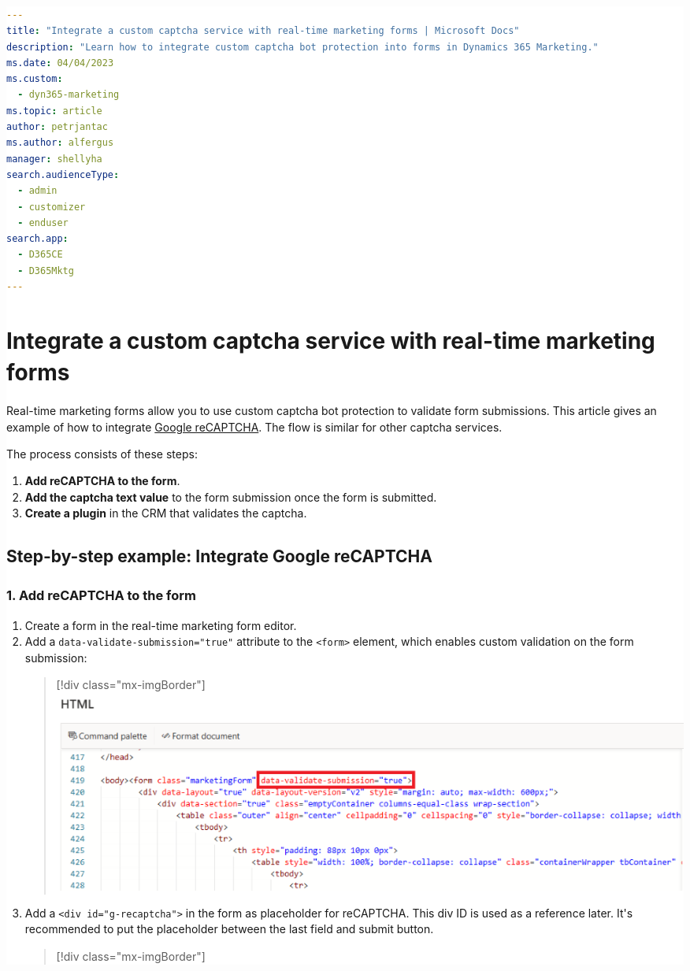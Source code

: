 ```yaml
---
title: "Integrate a custom captcha service with real-time marketing forms | Microsoft Docs"
description: "Learn how to integrate custom captcha bot protection into forms in Dynamics 365 Marketing."
ms.date: 04/04/2023
ms.custom: 
  - dyn365-marketing
ms.topic: article
author: petrjantac
ms.author: alfergus
manager: shellyha
search.audienceType: 
  - admin
  - customizer
  - enduser
search.app: 
  - D365CE
  - D365Mktg
---
```


# Integrate a custom captcha service with real-time marketing forms

Real-time marketing forms allow you to use custom captcha bot protection to validate form submissions. This article gives an example of how to integrate [Google reCAPTCHA](https://www.google.com/recaptcha/about/). The flow is similar for other captcha services.

The process consists of these steps:

1. **Add reCAPTCHA to the form**.
1. **Add the captcha text value** to the form submission once the form is submitted.
1. **Create a plugin** in the CRM that validates the captcha.

## Step-by-step example: Integrate Google reCAPTCHA

### 1. Add reCAPTCHA to the form

1. Create a form in the real-time marketing form editor.
1. Add a `data-validate-submission="true"` attribute to the `<form>` element, which enables custom validation on the form submission:
    > [!div class="mx-imgBorder"]
    > ![Add attribute to form element.](media/real-time-marketing-form-custom-captcha-1.png)
1. Add a `<div id="g-recaptcha">` in the form as placeholder for reCAPTCHA. This div ID is used as a reference later. It's recommended to put the placeholder between the last field and submit button.
    > [!div class="mx-imgBorder"]